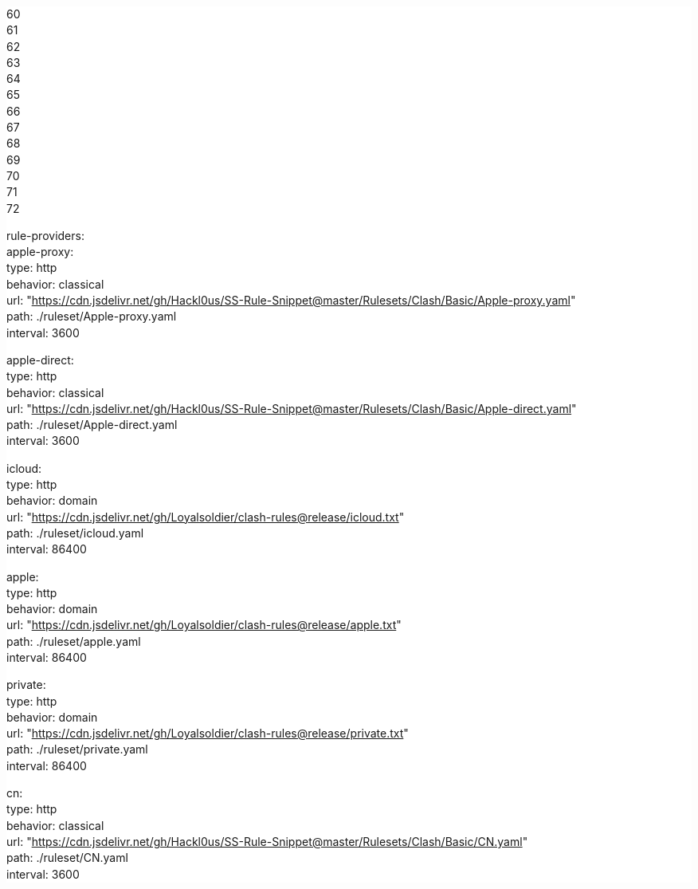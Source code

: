 60  
61  
62  
63  
64  
65  
66  
67  
68  
69  
70  
71  
72  

rule-providers:  
 apple-proxy:  
 type: http  
 behavior: classical  
 url: "https://cdn.jsdelivr.net/gh/Hackl0us/SS-Rule-Snippet@master/Rulesets/Clash/Basic/Apple-proxy.yaml"  
 path: ./ruleset/Apple-proxy.yaml  
 interval: 3600  
  
 apple-direct:  
 type: http  
 behavior: classical  
 url: "https://cdn.jsdelivr.net/gh/Hackl0us/SS-Rule-Snippet@master/Rulesets/Clash/Basic/Apple-direct.yaml"  
 path: ./ruleset/Apple-direct.yaml  
 interval: 3600  
  
 icloud:  
 type: http  
 behavior: domain  
 url: "https://cdn.jsdelivr.net/gh/Loyalsoldier/clash-rules@release/icloud.txt"  
 path: ./ruleset/icloud.yaml  
 interval: 86400  
  
 apple:  
 type: http  
 behavior: domain  
 url: "https://cdn.jsdelivr.net/gh/Loyalsoldier/clash-rules@release/apple.txt"  
 path: ./ruleset/apple.yaml  
 interval: 86400  
  
 private:  
 type: http  
 behavior: domain  
 url: "https://cdn.jsdelivr.net/gh/Loyalsoldier/clash-rules@release/private.txt"  
 path: ./ruleset/private.yaml  
 interval: 86400  
  
 cn:  
 type: http  
 behavior: classical  
 url: "https://cdn.jsdelivr.net/gh/Hackl0us/SS-Rule-Snippet@master/Rulesets/Clash/Basic/CN.yaml"  
 path: ./ruleset/CN.yaml  
 interval: 3600  
  